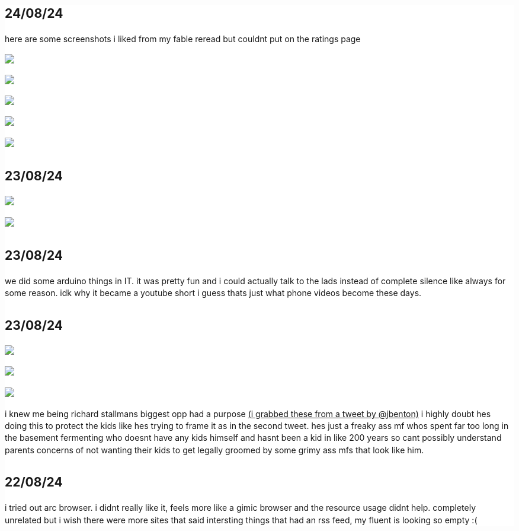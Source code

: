 ## 24/08/24

here are some screenshots i liked from my fable reread but couldnt put on the ratings page

![](https://i.imgur.com/pgdYlFC.png)

![](https://i.imgur.com/iwM2oBG.png)

![](https://i.imgur.com/WRkmO3p.jpeg)

![](https://i.imgur.com/EFodl56.png)

![](https://i.imgur.com/RzSHQU4.png)

## 23/08/24

![](https://i.imgur.com/aH4FANV.png)

![](https://i.imgur.com/nxiXN1I.png)

## 23/08/24

<iframe src="https://www.youtube.com/embed/RZ13EMnoAX0"></iframe>

we did some arduino things in IT. it was pretty fun and i could actually talk to the lads instead of complete silence like always for some reason. idk why it became a youtube short i guess thats just what phone videos become these days.

## 23/08/24

![](https://i.imgur.com/uhNDGZv.jpeg)

![](https://i.imgur.com/YYmCLqN.jpeg)

![](https://i.imgur.com/i0O9Y4b.jpeg)

i knew me being richard stallmans biggest opp had a purpose [(i grabbed these from a tweet by @jbenton)](https://x.com/jbenton/status/1172662964782075905) i highly doubt hes doing this to protect the kids like hes trying to frame it as in the second tweet. hes just a freaky ass mf whos spent far too long in the basement fermenting who doesnt have any kids himself and hasnt been a kid in like 200 years so cant possibly understand parents concerns of not wanting their kids to get legally groomed by some grimy ass mfs that look like him.

## 22/08/24

i tried out arc browser. i didnt really like it, feels more like a gimic browser and the resource usage didnt help. completely unrelated but i wish there were more sites that said intersting things that had an rss feed, my fluent is looking so empty :(
